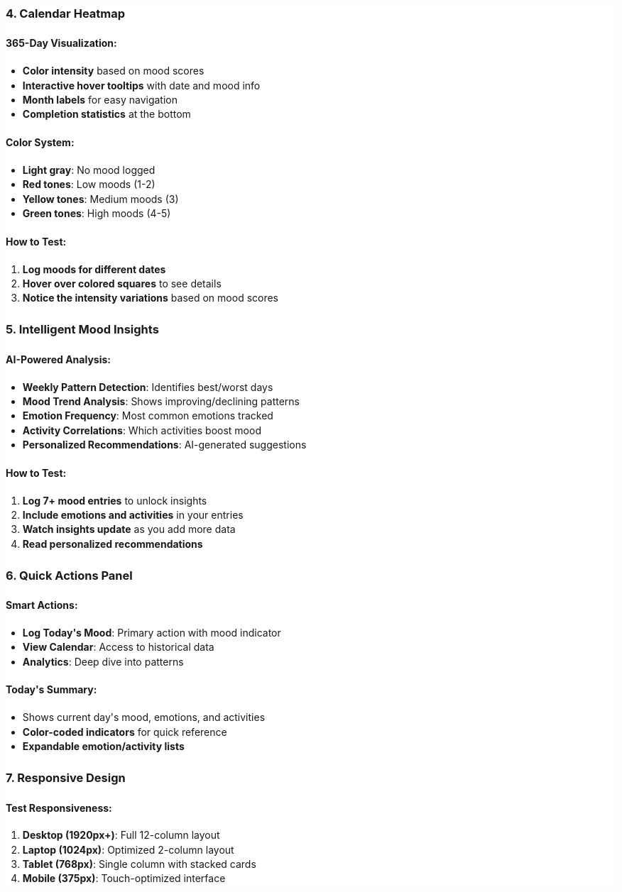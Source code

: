 ### **4. Calendar Heatmap**

#### **365-Day Visualization:**
- **Color intensity** based on mood scores
- **Interactive hover tooltips** with date and mood info
- **Month labels** for easy navigation
- **Completion statistics** at the bottom

#### **Color System:**
- **Light gray**: No mood logged
- **Red tones**: Low moods (1-2)
- **Yellow tones**: Medium moods (3)
- **Green tones**: High moods (4-5)

#### **How to Test:**
1. **Log moods for different dates**
2. **Hover over colored squares** to see details
3. **Notice the intensity variations** based on mood scores

### **5. Intelligent Mood Insights**

#### **AI-Powered Analysis:**
- **Weekly Pattern Detection**: Identifies best/worst days
- **Mood Trend Analysis**: Shows improving/declining patterns
- **Emotion Frequency**: Most common emotions tracked
- **Activity Correlations**: Which activities boost mood
- **Personalized Recommendations**: AI-generated suggestions

#### **How to Test:**
1. **Log 7+ mood entries** to unlock insights
2. **Include emotions and activities** in your entries
3. **Watch insights update** as you add more data
4. **Read personalized recommendations**

### **6. Quick Actions Panel**

#### **Smart Actions:**
- **Log Today's Mood**: Primary action with mood indicator
- **View Calendar**: Access to historical data
- **Analytics**: Deep dive into patterns

#### **Today's Summary:**
- Shows current day's mood, emotions, and activities
- **Color-coded indicators** for quick reference
- **Expandable emotion/activity lists**

### **7. Responsive Design**

#### **Test Responsiveness:**
1. **Desktop (1920px+)**: Full 12-column layout
2. **Laptop (1024px)**: Optimized 2-column layout
3. **Tablet (768px)**: Single column with stacked cards
4. **Mobile (375px)**: Touch-optimized interface
